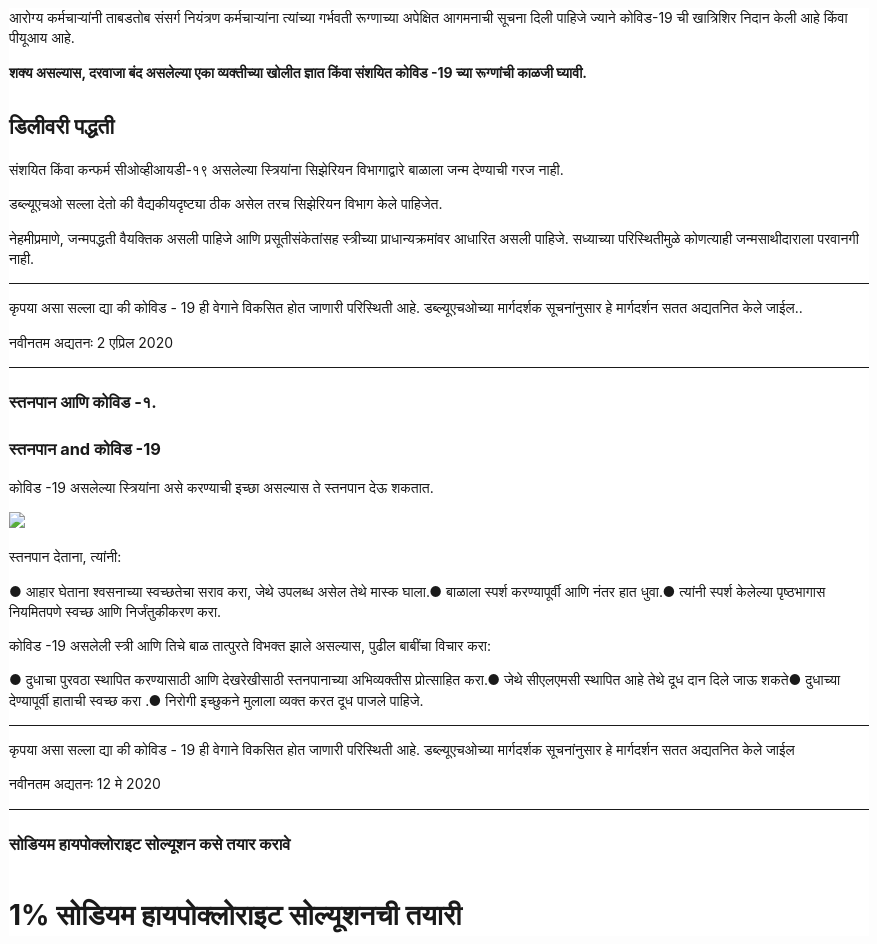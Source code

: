 आरोग्य कर्मचार्‍यांनी ताबडतोब संसर्ग नियंत्रण कर्मचार्‍यांना त्यांच्या गर्भवती रूग्णाच्या अपेक्षित आगमनाची सूचना दिली पाहिजे ज्याने कोविड-19 ची खात्रिशिर निदान केली आहे किंवा पीयूआय आहे.

**शक्य असल्यास, दरवाजा बंद असलेल्या एका व्यक्तीच्या खोलीत ज्ञात किंवा संशयित कोविड -19 च्या रूग्णांची काळजी घ्यावी.**

## डिलीवरी पद्धती

संशयित किंवा कन्फर्म सीओव्हीआयडी-१९ असलेल्या स्त्रियांना सिझेरियन विभागाद्वारे बाळाला जन्म देण्याची गरज नाही.

डब्ल्यूएचओ सल्ला देतो की वैद्यकीयदृष्ट्या ठीक असेल तरच सिझेरियन विभाग केले पाहिजेत.

नेहमीप्रमाणे, जन्मपद्धती वैयक्तिक असली पाहिजे आणि प्रसूतीसंकेतांसह स्त्रीच्या प्राधान्यक्रमांवर आधारित असली पाहिजे. सध्याच्या परिस्थितीमुळे कोणत्याही जन्मसाथीदाराला परवानगी नाही.

---

कृपया असा सल्ला द्या की कोविड - 19 ही वेगाने विकसित होत जाणारी परिस्थिती आहे. डब्ल्यूएचओच्या मार्गदर्शक सूचनांनुसार हे मार्गदर्शन सतत अद्यतनित केले जाईल..   
  
नवीनतम अद्यतनः 2 एप्रिल 2020

---

### स्तनपान आणि कोविड -१.

### स्तनपान and कोविड -19

कोविड -19 असलेल्या स्त्रियांना असे करण्याची इच्छा असल्यास ते स्तनपान देऊ शकतात.

![](/richtext/AC_breastfeeding_correct_attachment)

स्तनपान देताना, त्यांनी:

● आहार घेताना श्वसनाच्या स्वच्छतेचा सराव करा, जेथे उपलब्ध असेल तेथे मास्क घाला.● बाळाला स्पर्श करण्यापूर्वी आणि नंतर हात धुवा.● त्यांनी स्पर्श केलेल्या पृष्ठभागास नियमितपणे स्वच्छ आणि निर्जंतुकीकरण करा.

कोविड -19 असलेली स्त्री आणि तिचे बाळ तात्पुरते विभक्त झाले असल्यास, पुढील बाबींचा विचार करा:

● दुधाचा पुरवठा स्थापित करण्यासाठी आणि देखरेखीसाठी स्तनपानाच्या अभिव्यक्तीस प्रोत्साहित करा.● जेथे सीएलएमसी स्थापित आहे तेथे दूध दान दिले जाऊ शकते● दुधाच्या देण्यापूर्वी हाताची स्वच्छ करा .● निरोगी इच्छुकने मुलाला व्यक्त करत दूध पाजले पाहिजे.

---

कृपया असा सल्ला द्या की कोविड - 19 ही वेगाने विकसित होत जाणारी परिस्थिती आहे. डब्ल्यूएचओच्या मार्गदर्शक सूचनांनुसार हे मार्गदर्शन सतत अद्यतनित केले जाईल   
  
नवीनतम अद्यतनः 12 मे 2020

---

### सोडियम हायपोक्लोराइट सोल्यूशन कसे तयार करावे

# 1% सोडियम हायपोक्लोराइट सोल्यूशनची तयारी
